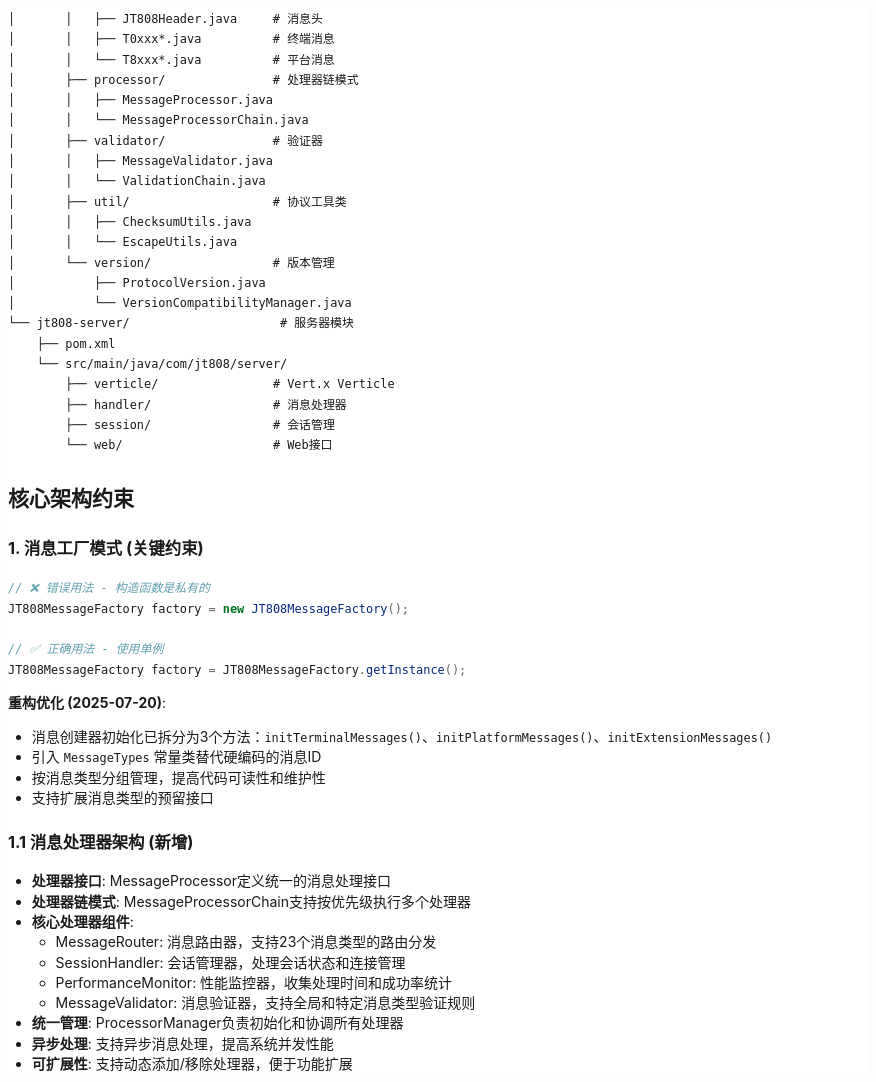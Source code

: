 ```
│       │   ├── JT808Header.java     # 消息头
│       │   ├── T0xxx*.java          # 终端消息
│       │   └── T8xxx*.java          # 平台消息
│       ├── processor/               # 处理器链模式
│       │   ├── MessageProcessor.java
│       │   └── MessageProcessorChain.java
│       ├── validator/               # 验证器
│       │   ├── MessageValidator.java
│       │   └── ValidationChain.java
│       ├── util/                    # 协议工具类
│       │   ├── ChecksumUtils.java
│       │   └── EscapeUtils.java
│       └── version/                 # 版本管理
│           ├── ProtocolVersion.java
│           └── VersionCompatibilityManager.java
└── jt808-server/                     # 服务器模块
    ├── pom.xml
    └── src/main/java/com/jt808/server/
        ├── verticle/                # Vert.x Verticle
        ├── handler/                 # 消息处理器
        ├── session/                 # 会话管理
        └── web/                     # Web接口
```

## 核心架构约束

### 1. 消息工厂模式 (关键约束)
```java
// ❌ 错误用法 - 构造函数是私有的
JT808MessageFactory factory = new JT808MessageFactory();

// ✅ 正确用法 - 使用单例
JT808MessageFactory factory = JT808MessageFactory.getInstance();
```

**重构优化 (2025-07-20)**:
- 消息创建器初始化已拆分为3个方法：`initTerminalMessages()`、`initPlatformMessages()`、`initExtensionMessages()`
- 引入 `MessageTypes` 常量类替代硬编码的消息ID
- 按消息类型分组管理，提高代码可读性和维护性
- 支持扩展消息类型的预留接口

### 1.1 消息处理器架构 (新增)
- **处理器接口**: MessageProcessor定义统一的消息处理接口
- **处理器链模式**: MessageProcessorChain支持按优先级执行多个处理器
- **核心处理器组件**:
  - MessageRouter: 消息路由器，支持23个消息类型的路由分发
  - SessionHandler: 会话管理器，处理会话状态和连接管理
  - PerformanceMonitor: 性能监控器，收集处理时间和成功率统计
  - MessageValidator: 消息验证器，支持全局和特定消息类型验证规则
- **统一管理**: ProcessorManager负责初始化和协调所有处理器
- **异步处理**: 支持异步消息处理，提高系统并发性能
- **可扩展性**: 支持动态添加/移除处理器，便于功能扩展
